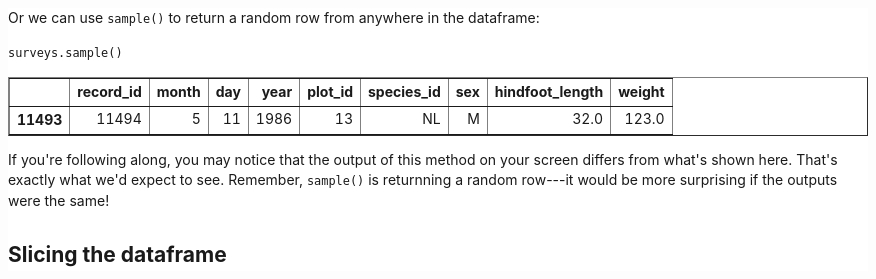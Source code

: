 Or we can use `sample()` to return a random row from anywhere in the
dataframe:

```python
surveys.sample()
```

```{.output}
```

<style>
  table.dataframe { display: block; overflow-x: auto; white-space: nowrap; }
  table.dataframe tbody tr:hover { background-color: #ccffff !important; }
  table.dataframe tr:nth-child(even) { background-color: #f5f5f5; }
  table.dataframe th { text-align: right; font-weight: bold; }
  table.dataframe td { text-align: right; }
</style>

<table border="1" class="dataframe">
  <thead>
    <tr style="text-align: right;">
      <th></th>
      <th>record_id</th>
      <th>month</th>
      <th>day</th>
      <th>year</th>
      <th>plot_id</th>
      <th>species_id</th>
      <th>sex</th>
      <th>hindfoot_length</th>
      <th>weight</th>
    </tr>
  </thead>
  <tbody>
    <tr>
      <th>11493</th>
      <td>11494</td>
      <td>5</td>
      <td>11</td>
      <td>1986</td>
      <td>13</td>
      <td>NL</td>
      <td>M</td>
      <td>32.0</td>
      <td>123.0</td>
    </tr>
  </tbody>
</table>

If you're following along, you may notice that the output of this method
on your screen differs from what's shown here. That's exactly what we'd
expect to see. Remember, `sample()` is returnning a random row---it
would be more surprising if the outputs were the same!

## Slicing the dataframe
